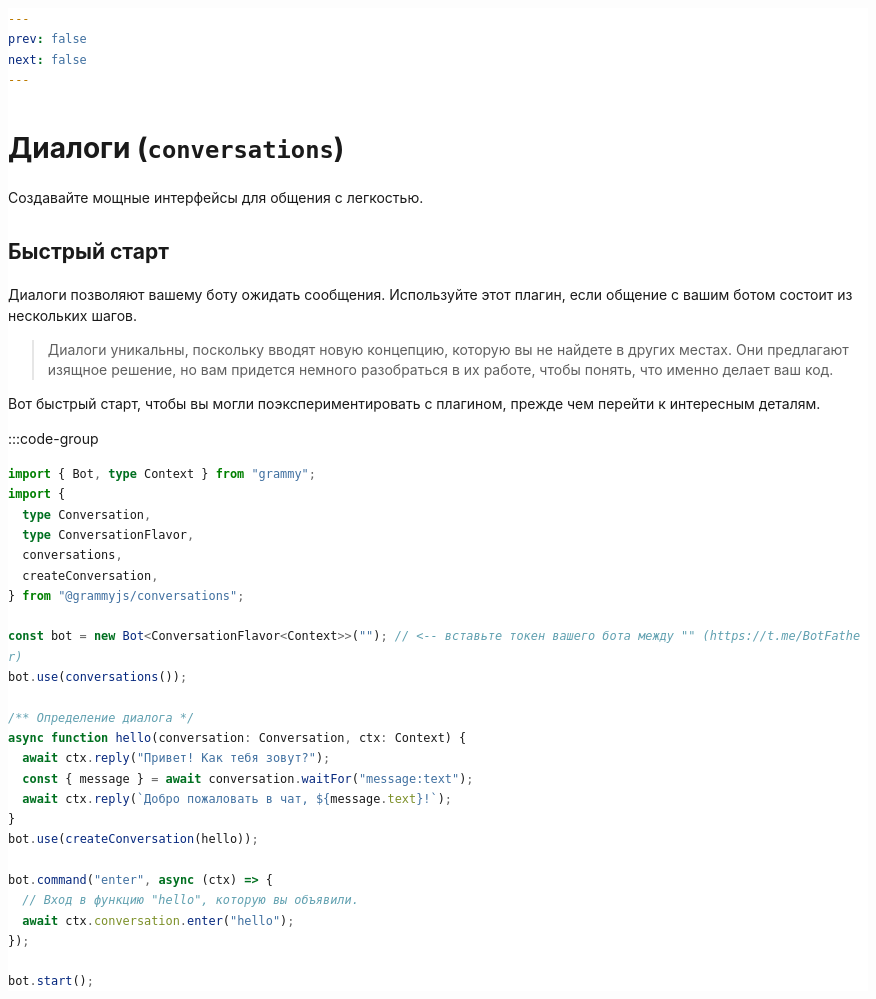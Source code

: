 ```yaml
---
prev: false
next: false
---
```


# Диалоги (`conversations`)

Создавайте мощные интерфейсы для общения с легкостью.

## Быстрый старт

Диалоги позволяют вашему боту ожидать сообщения.
Используйте этот плагин, если общение с вашим ботом состоит из нескольких шагов.

> Диалоги уникальны, поскольку вводят новую концепцию, которую вы не найдете в других местах.
> Они предлагают изящное решение, но вам придется немного разобраться в их работе, чтобы понять, что именно делает ваш код.

Вот быстрый старт, чтобы вы могли поэкспериментировать с плагином, прежде чем перейти к интересным деталям.

:::code-group

```ts [TypeScript]
import { Bot, type Context } from "grammy";
import {
  type Conversation,
  type ConversationFlavor,
  conversations,
  createConversation,
} from "@grammyjs/conversations";

const bot = new Bot<ConversationFlavor<Context>>(""); // <-- вставьте токен вашего бота между "" (https://t.me/BotFather)
bot.use(conversations());

/** Определение диалога */
async function hello(conversation: Conversation, ctx: Context) {
  await ctx.reply("Привет! Как тебя зовут?");
  const { message } = await conversation.waitFor("message:text");
  await ctx.reply(`Добро пожаловать в чат, ${message.text}!`);
}
bot.use(createConversation(hello));

bot.command("enter", async (ctx) => {
  // Вход в функцию "hello", которую вы объявили.
  await ctx.conversation.enter("hello");
});

bot.start();
```
